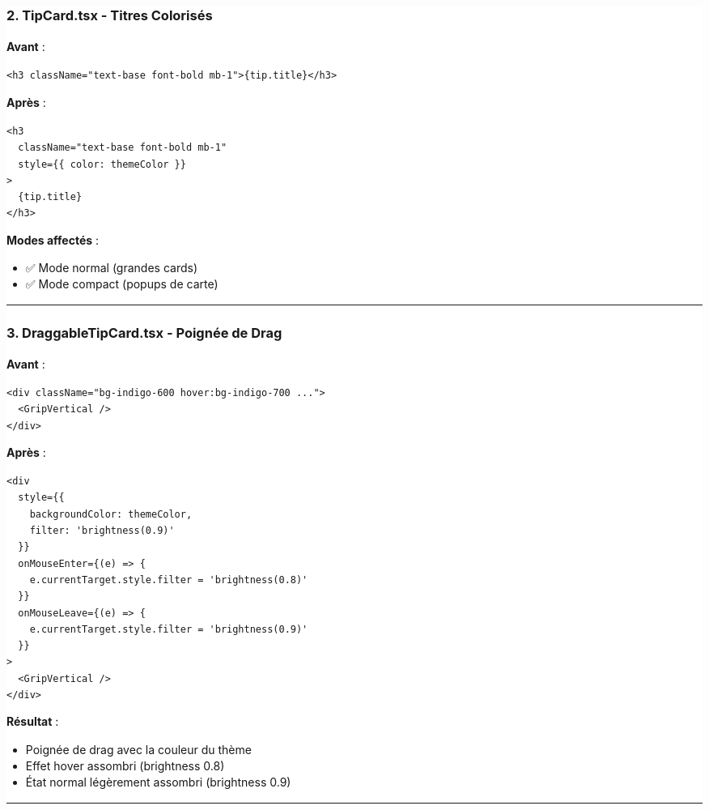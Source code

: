 
### 2. **TipCard.tsx** - Titres Colorisés

**Avant** :
```tsx
<h3 className="text-base font-bold mb-1">{tip.title}</h3>
```

**Après** :
```tsx
<h3
  className="text-base font-bold mb-1"
  style={{ color: themeColor }}
>
  {tip.title}
</h3>
```

**Modes affectés** :
- ✅ Mode normal (grandes cards)
- ✅ Mode compact (popups de carte)

---

### 3. **DraggableTipCard.tsx** - Poignée de Drag

**Avant** :
```tsx
<div className="bg-indigo-600 hover:bg-indigo-700 ...">
  <GripVertical />
</div>
```

**Après** :
```tsx
<div
  style={{
    backgroundColor: themeColor,
    filter: 'brightness(0.9)'
  }}
  onMouseEnter={(e) => {
    e.currentTarget.style.filter = 'brightness(0.8)'
  }}
  onMouseLeave={(e) => {
    e.currentTarget.style.filter = 'brightness(0.9)'
  }}
>
  <GripVertical />
</div>
```

**Résultat** :
- Poignée de drag avec la couleur du thème
- Effet hover assombri (brightness 0.8)
- État normal légèrement assombri (brightness 0.9)

---